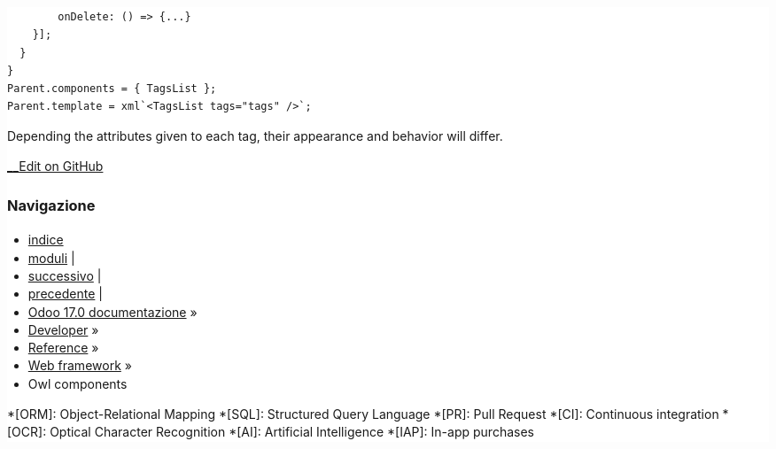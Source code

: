             onDelete: () => {...}
        }];
      }
    }
    Parent.components = { TagsList };
    Parent.template = xml`<TagsList tags="tags" />`;
    

Depending the attributes given to each tag, their appearance and behavior will differ.

[ __Edit on GitHub](https://github.com/odoo/documentation/edit/17.0/content/developer/reference/frontend/owl_components.rst)

### Navigazione

  * [indice](../../../genindex.html "Indice generale")
  * [moduli](../../../py-modindex.html "Indice del modulo Python") |
  * [successivo](registries.html "Registries") |
  * [precedente](javascript_modules.html "Javascript Modules") |
  * [Odoo 17.0 documentazione](../../../index-2.html) »
  * [Developer](../../../developer.html) »
  * [Reference](../../reference.html) »
  * [Web framework](../frontend.html) »
  * Owl components


  *[ORM]: Object-Relational Mapping
  *[SQL]: Structured Query Language
  *[PR]: Pull Request
  *[CI]: Continuous integration
  *[OCR]: Optical Character Recognition
  *[AI]: Artificial Intelligence
  *[IAP]: In-app purchases